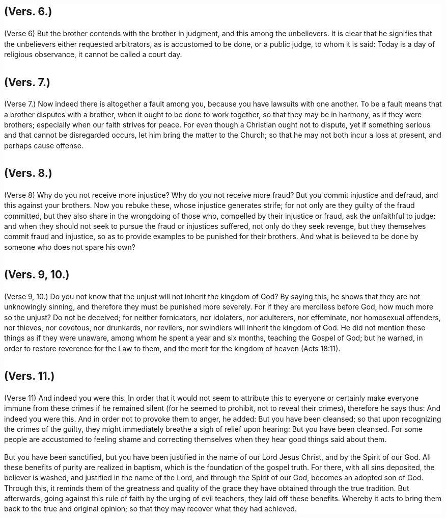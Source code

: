 
<h2 id='tocuniq107'>(Vers. 6.)</h2>

(Verse 6) But the brother contends with the brother in judgment, and this among the unbelievers. It is clear that he signifies that the unbelievers either requested arbitrators, as is accustomed to be done, or a public judge, to whom it is said: Today is a day of religious observance, it cannot be called a court day.

<h2 id='tocuniq108'>(Vers. 7.)</h2>

(Verse 7.) Now indeed there is altogether a fault among you, because you have lawsuits with one another. To be a fault means that a brother disputes with a brother, when it ought to be done to work together, so that they may be in harmony, as if they were brothers; especially when our faith strives for peace. For even though a Christian ought not to dispute, yet if something serious and that cannot be disregarded occurs, let him bring the matter to the Church; so that he may not both incur a loss at present, and perhaps cause offense.


<h2 id='tocuniq109'>(Vers. 8.)</h2>

(Verse 8) Why do you not receive more injustice? Why do you not receive more fraud? But you commit injustice and defraud, and this against your brothers. Now you rebuke these, whose injustice generates strife; for not only are they guilty of the fraud committed, but they also share in the wrongdoing of those who, compelled by their injustice or fraud, ask the unfaithful to judge: and when they should not seek to pursue the fraud or injustices suffered, not only do they seek revenge, but they themselves commit fraud and injustice, so as to provide examples to be punished for their brothers. And what is believed to be done by someone who does not spare his own?

<h2 id='tocuniq110'>(Vers. 9, 10.)</h2>

(Verse 9, 10.) Do you not know that the unjust will not inherit the kingdom of God? By saying this, he shows that they are not unknowingly sinning, and therefore they must be punished more severely. For if they are merciless before God, how much more so the unjust? Do not be deceived; for neither fornicators, nor idolaters, nor adulterers, nor effeminate, nor homosexual offenders, nor thieves, nor covetous, nor drunkards, nor revilers, nor swindlers will inherit the kingdom of God. He did not mention these things as if they were unaware, among whom he spent a year and six months, teaching the Gospel of God; but he warned, in order to restore reverence for the Law to them, and the merit for the kingdom of heaven (Acts 18:11).

<h2 id='tocuniq111'>(Vers. 11.)</h2>

(Verse 11) And indeed you were this. In order that it would not seem to attribute this to everyone or certainly make everyone immune from these crimes if he remained silent (for he seemed to prohibit, not to reveal their crimes), therefore he says thus: And indeed you were this. And in order not to provoke them to anger, he added: But you have been cleansed; so that upon recognizing the crimes of the guilty, they might immediately breathe a sigh of relief upon hearing: But you have been cleansed. For some people are accustomed to feeling shame and correcting themselves when they hear good things said about them.


But you have been sanctified, but you have been justified in the name of our Lord Jesus Christ, and by the Spirit of our God. All these benefits of purity are realized in baptism, which is the foundation of the gospel truth. For there, with all sins deposited, the believer is washed, and justified in the name of the Lord, and through the Spirit of our God, becomes an adopted son of God. Through this, it reminds them of the greatness and quality of the grace they have obtained through the true tradition. But afterwards, going against this rule of faith by the urging of evil teachers, they laid off these benefits. Whereby it acts to bring them back to the true and original opinion; so that they may recover what they had achieved.
